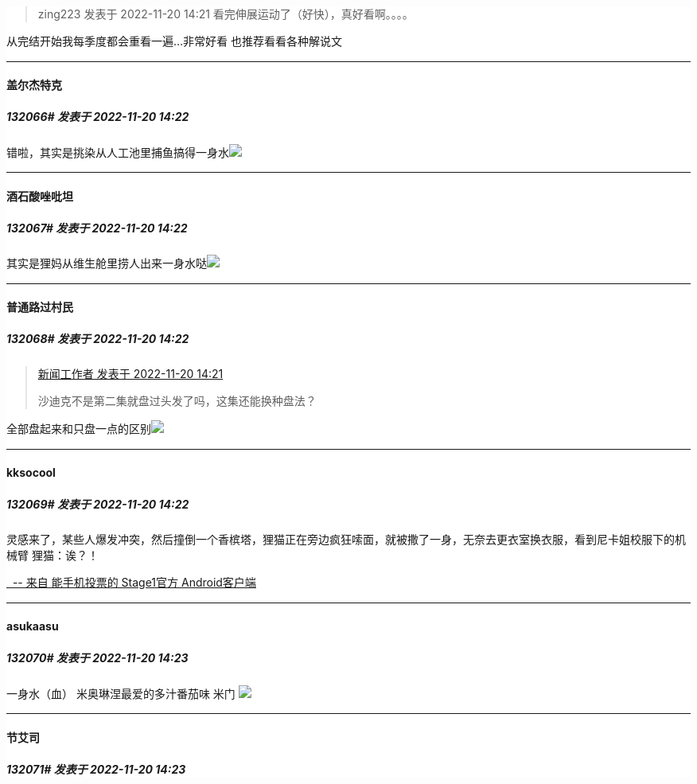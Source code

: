 <blockquote>zing223 发表于 2022-11-20 14:21
看完伸展运动了（好快），真好看啊。。。。</blockquote>
从完结开始我每季度都会重看一遍…非常好看 也推荐看看各种解说文

*****

####  盖尔杰特克  
##### 132066#       发表于 2022-11-20 14:22

错啦，其实是挑染从人工池里捕鱼搞得一身水<img src="https://static.saraba1st.com/image/smiley/face2017/037.png" referrerpolicy="no-referrer">

*****

####  酒石酸唑吡坦  
##### 132067#       发表于 2022-11-20 14:22

其实是狸妈从维生舱里捞人出来一身水哒<img src="https://static.saraba1st.com/image/smiley/face2017/022.png" referrerpolicy="no-referrer">

*****

####  普通路过村民  
##### 132068#       发表于 2022-11-20 14:22

<blockquote><a href="httphttps://bbs.saraba1st.com/2b/forum.php?mod=redirect&amp;goto=findpost&amp;pid=58519115&amp;ptid=2026556" target="_blank">新闻工作者 发表于 2022-11-20 14:21</a>

沙迪克不是第二集就盘过头发了吗，这集还能换种盘法？</blockquote>
全部盘起来和只盘一点的区别<img src="https://static.saraba1st.com/image/smiley/face2017/067.png" referrerpolicy="no-referrer">

*****

####  kksocool  
##### 132069#       发表于 2022-11-20 14:22

灵感来了，某些人爆发冲突，然后撞倒一个香槟塔，狸猫正在旁边疯狂嗦面，就被撒了一身，无奈去更衣室换衣服，看到尼卡姐校服下的机械臂
狸猫：诶？！

[  -- 来自 能手机投票的 Stage1官方 Android客户端](https://www.coolapk.com/apk/140634)

*****

####  asukaasu  
##### 132070#       发表于 2022-11-20 14:23

一身水（血）
米奥琳涅最爱的多汁番茄味
米门
<img src="https://static.saraba1st.com/image/smiley/face2017/053.png" referrerpolicy="no-referrer">

*****

####  节艾司  
##### 132071#       发表于 2022-11-20 14:23
